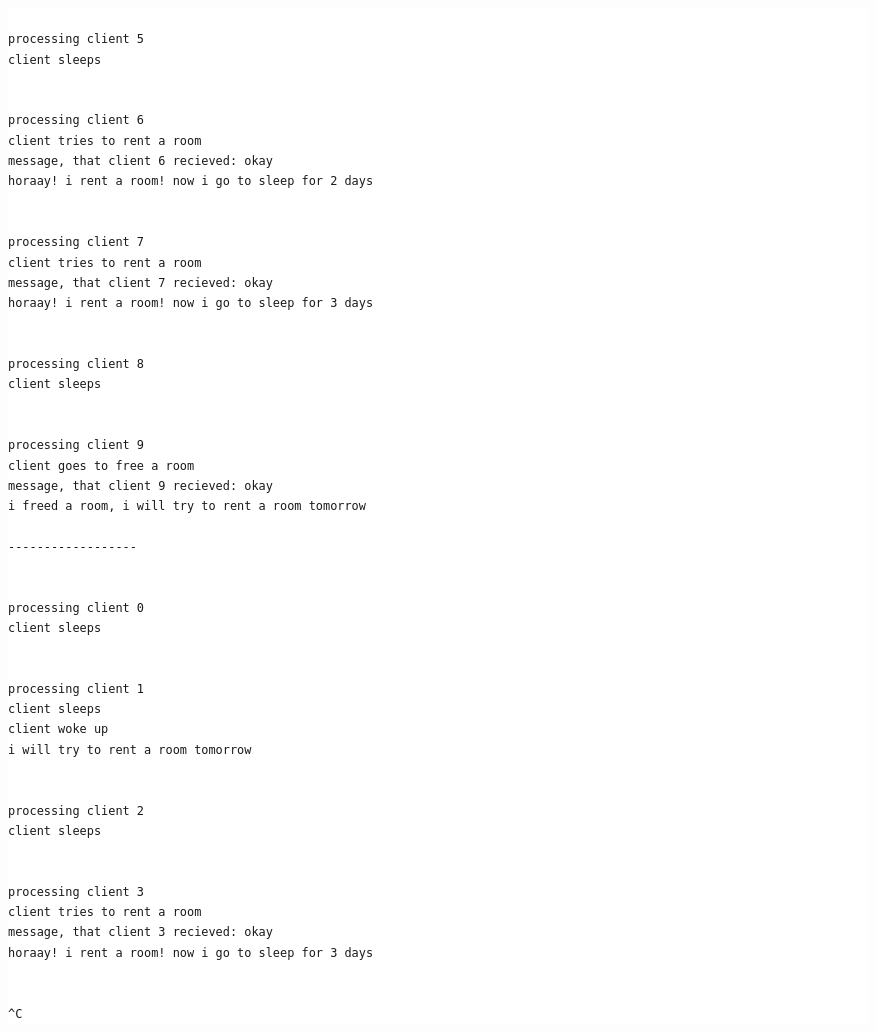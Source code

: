 ```

processing client 5
client sleeps


processing client 6
client tries to rent a room
message, that client 6 recieved: okay
horaay! i rent a room! now i go to sleep for 2 days


processing client 7
client tries to rent a room
message, that client 7 recieved: okay
horaay! i rent a room! now i go to sleep for 3 days


processing client 8
client sleeps


processing client 9
client goes to free a room
message, that client 9 recieved: okay
i freed a room, i will try to rent a room tomorrow

------------------


processing client 0
client sleeps


processing client 1
client sleeps
client woke up
i will try to rent a room tomorrow


processing client 2
client sleeps


processing client 3
client tries to rent a room
message, that client 3 recieved: okay
horaay! i rent a room! now i go to sleep for 3 days


^C
```
